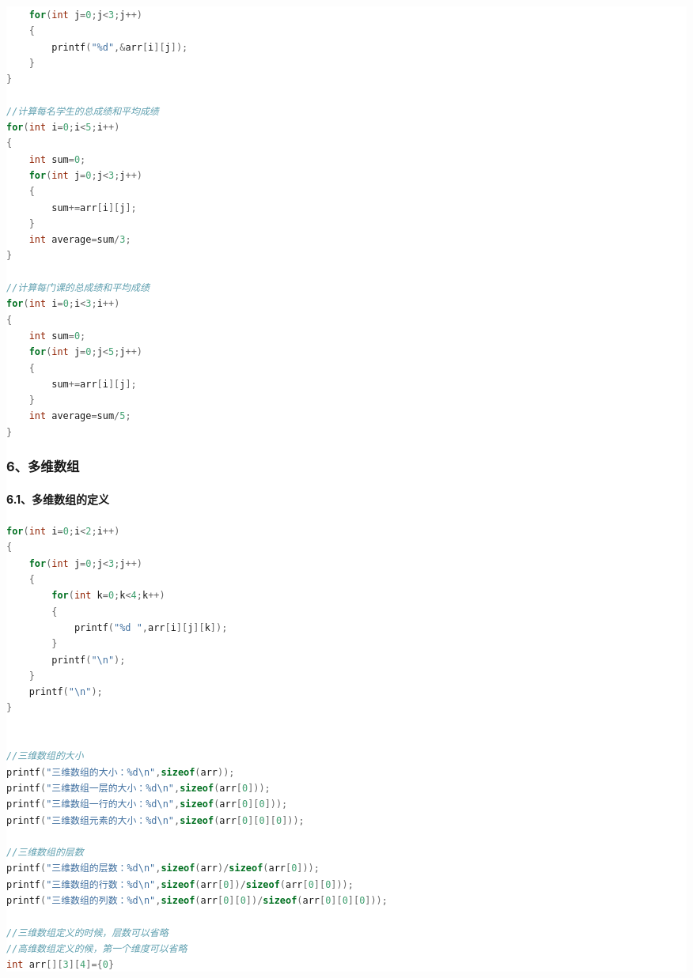 ```c
    for(int j=0;j<3;j++)
    {
        printf("%d",&arr[i][j]);
    }
}

//计算每名学生的总成绩和平均成绩
for(int i=0;i<5;i++)
{
    int sum=0;
    for(int j=0;j<3;j++)
    {
        sum+=arr[i][j];
    }
    int average=sum/3;
}

//计算每门课的总成绩和平均成绩
for(int i=0;i<3;i++)
{
    int sum=0;
    for(int j=0;j<5;j++)
    {
        sum+=arr[i][j];
    }
    int average=sum/5;
}
```

### 6、多维数组

#### 6.1、多维数组的定义

```c
for(int i=0;i<2;i++)
{
	for(int j=0;j<3;j++)
    {
        for(int k=0;k<4;k++)
        {
            printf("%d ",arr[i][j][k]);
        }
        printf("\n");
    }
    printf("\n");
}


//三维数组的大小
printf("三维数组的大小：%d\n",sizeof(arr));
printf("三维数组一层的大小：%d\n",sizeof(arr[0]));
printf("三维数组一行的大小：%d\n",sizeof(arr[0][0]));
printf("三维数组元素的大小：%d\n",sizeof(arr[0][0][0]));

//三维数组的层数
printf("三维数组的层数：%d\n",sizeof(arr)/sizeof(arr[0]));
printf("三维数组的行数：%d\n",sizeof(arr[0])/sizeof(arr[0][0]));
printf("三维数组的列数：%d\n",sizeof(arr[0][0])/sizeof(arr[0][0][0]));

//三维数组定义的时候，层数可以省略
//高维数组定义的候，第一个维度可以省略
int arr[][3][4]={0}

```